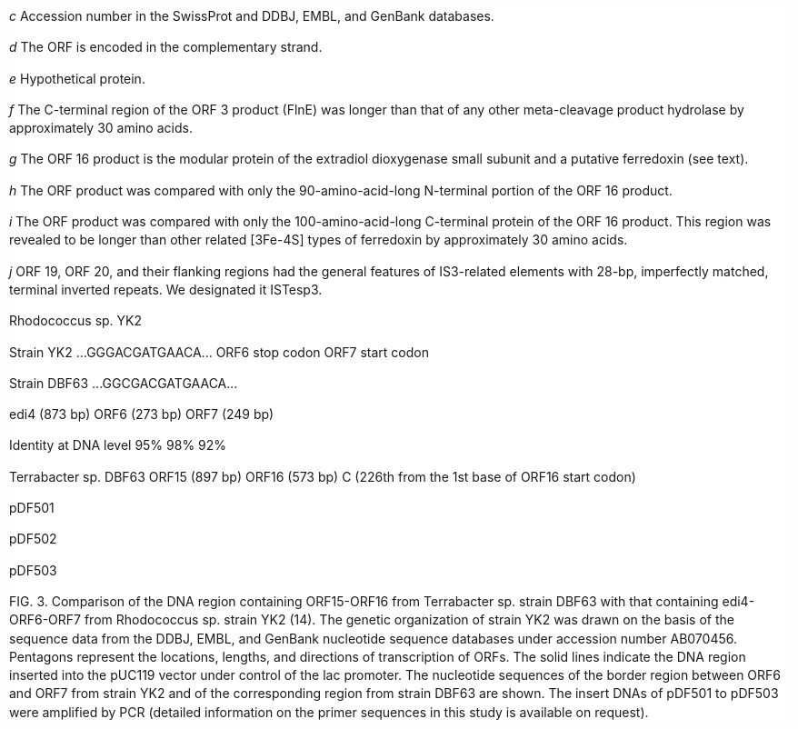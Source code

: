$c$ Accession number in the SwissProt and DDBJ, EMBL, and GenBank databases.

$d$ The ORF is encoded in the complementary strand.

$e$ Hypothetical protein.

$f$ The C-terminal region of the ORF 3 product (FlnE) was longer than that of any other meta-cleavage product hydrolase by approximately 30 amino acids.

$g$ The ORF 16 product is the modular protein of the extradiol dioxygenase small subunit and a putative ferredoxin (see text).

$h$ The ORF product was compared with only the 90-amino-acid-long N-terminal portion of the ORF 16 product.

$i$ The ORF product was compared with only the 100-amino-acid-long C-terminal protein of the ORF 16 product. This region was revealed to be longer than other related [3Fe-4S] types of ferredoxin by approximately 30 amino acids.

$j$ ORF 19, ORF 20, and their flanking regions had the general features of IS3-related elements with 28-bp, imperfectly matched, terminal inverted repeats. We designated it ISTesp3.

Rhodococcus sp. YK2

Strain YK2
...GGGACGATGAACA...
ORF6
stop codon
ORF7
start codon

Strain DBF63
...GGCGACGATGAACA...

edi4 (873 bp)
ORF6 (273 bp)
ORF7 (249 bp)

Identity at DNA level
95%
98%
92%

Terrabacter sp. DBF63
ORF15 (897 bp)
ORF16 (573 bp)
C (226th from the 1st base of ORF16 start codon)

pDF501

pDF502

pDF503

FIG. 3. Comparison of the DNA region containing ORF15-ORF16 from Terrabacter sp. strain DBF63 with that containing edi4-ORF6-ORF7 from Rhodococcus sp. strain YK2 (14). The genetic organization of strain YK2 was drawn on the basis of the sequence data from the DDBJ, EMBL, and GenBank nucleotide sequence databases under accession number AB070456. Pentagons represent the locations, lengths, and directions of transcription of ORFs. The solid lines indicate the DNA region inserted into the pUC119 vector under control of the lac promoter. The nucleotide sequences of the border region between ORF6 and ORF7 from strain YK2 and of the corresponding region from strain DBF63 are shown. The insert DNAs of pDF501 to pDF503 were amplified by PCR (detailed information on the primer sequences in this study is available on request).
